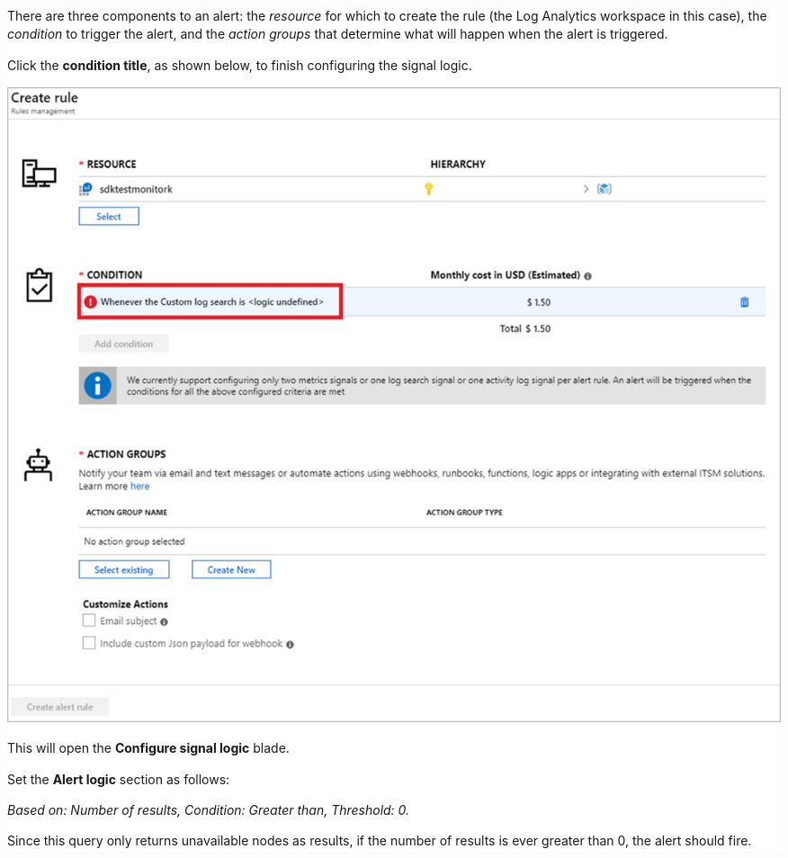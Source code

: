 There are three components to an alert: the *resource* for which to create the rule
(the Log Analytics workspace in this case), the *condition* to trigger the
alert, and the *action groups* that determine what will happen when the alert is
triggered.

Click the **condition title**, as shown below, to finish configuring the signal
logic.

![Alert rule condition](media/hdinsight-cluster-availability/portal-condition-title.png)

This will open the **Configure signal logic** blade.

Set the **Alert logic** section as follows:

*Based on: Number of results, Condition: Greater than, Threshold: 0.*

Since this query only returns unavailable nodes as results, if the number
of results is ever greater than 0, the alert should fire.
